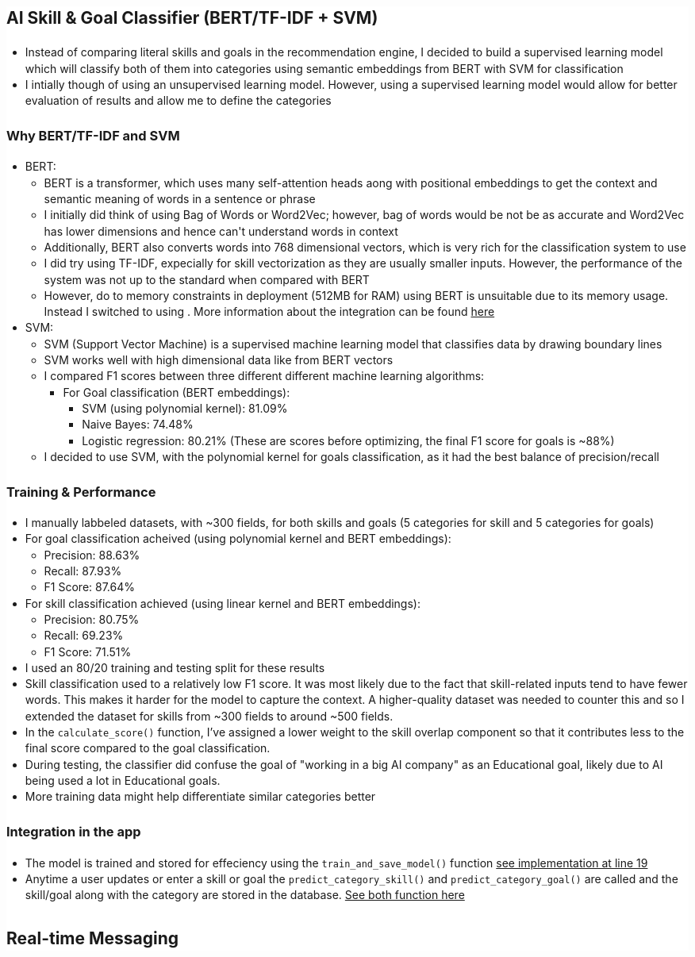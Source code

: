 ## AI Skill & Goal Classifier (BERT/TF-IDF + SVM)
- Instead of comparing literal skills and goals in the recommendation engine, I decided to build a supervised learning model which will classify both of them into categories using semantic embeddings from BERT with SVM for classification
- I intially though of using an unsupervised learning model. However, using a supervised learning model would allow for better evaluation of results and allow me to define the categories
### Why BERT/TF-IDF and SVM
- BERT:
    - BERT is a transformer, which uses many self-attention heads aong with positional embeddings to get the context and semantic meaning of words in a sentence or phrase
    - I initially did think of using Bag of Words or Word2Vec; however, bag of words would be not be as accurate and Word2Vec has lower dimensions and hence can't understand words in context
    - Additionally, BERT also converts words into 768 dimensional vectors, which is very rich for the classification system to use
    - I did try using TF-IDF, expecially for skill vectorization as they are usually smaller inputs. However, the performance of the system was not up to the standard when compared with BERT
    - However, do to memory constraints in deployment (512MB for RAM) using BERT is unsuitable due to its memory usage. Instead I switched to using . More information about the integration can be found [here](dev_logs.md#tf-idf-integration-for-deployment)
- SVM:
    - SVM (Support Vector Machine) is a supervised machine learning model that classifies data by drawing boundary lines
    - SVM works well with high dimensional data like from BERT vectors
    - I compared F1 scores between three different different machine learning algorithms:
        - For Goal classification (BERT embeddings):
            - SVM (using polynomial kernel): 81.09%
            - Naive Bayes: 74.48%
            - Logistic regression: 80.21%
            (These are scores before optimizing, the final F1 score for goals is ~88%)
    - I decided to use SVM, with the polynomial kernel for goals classification, as it had the best balance of precision/recall
### Training & Performance
- I manually labbeled datasets, with ~300 fields, for both skills and goals (5 categories for skill and 5 categories for goals) 
- For goal classification acheived (using polynomial kernel and BERT embeddings):
    - Precision: 88.63%
    - Recall: 87.93%
    - F1 Score: 87.64%
- For skill classification achieved (using linear kernel and BERT embeddings):
    - Precision: 80.75%
    - Recall: 69.23%
    - F1 Score: 71.51%
- I used an 80/20 training and testing split for these results
- Skill classification used to a relatively low F1 score. It was most likely due to the fact that skill-related inputs tend to have fewer words. This makes it harder for the model to capture the context. A higher-quality dataset was needed to counter this and so I extended the dataset for skills from ~300 fields to around ~500 fields.
- In the `calculate_score()` function, I’ve assigned a lower weight to the skill overlap component so that it contributes less to the final score compared to the goal classification.
- During testing, the classifier did confuse the goal of "working in a big AI company" as an Educational goal, likely due to AI being used a lot in Educational goals.
- More training data might help differentiate similar categories better
### Integration in the app
- The model is trained and stored for effeciency using the `train_and_save_model()` function [see implementation at line 19](../alumni_website/ai/classifier.py)
- Anytime a user updates or enter a skill or goal the `predict_category_skill()` and `predict_category_goal()` are called and the skill/goal along with the category are stored in the database. [See both function here](../alumni_website/ai/classifier.py)
## Real-time Messaging 